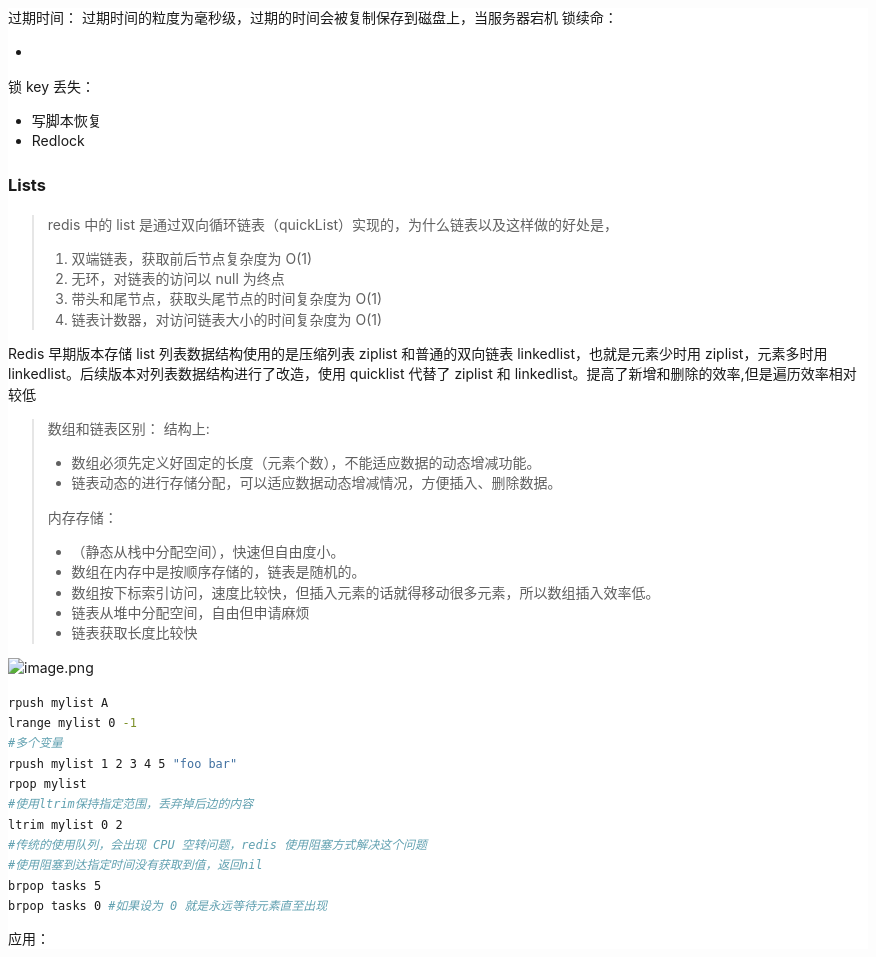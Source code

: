过期时间：
过期时间的粒度为毫秒级，过期的时间会被复制保存到磁盘上，当服务器宕机
锁续命：

-

锁 key 丢失：

- 写脚本恢复
- Redlock

### Lists

> redis 中的 list 是通过双向循环链表（quickList）实现的，为什么链表以及这样做的好处是，
>
> 1. 双端链表，获取前后节点复杂度为 O(1)
> 2. 无环，对链表的访问以 null 为终点
> 3. 带头和尾节点，获取头尾节点的时间复杂度为 O(1)
> 4. 链表计数器，对访问链表大小的时间复杂度为 O(1)

Redis 早期版本存储 list 列表数据结构使用的是压缩列表 ziplist 和普通的双向链表 linkedlist，也就是元素少时用 ziplist，元素多时用 linkedlist。后续版本对列表数据结构进行了改造，使用 quicklist 代替了 ziplist 和 linkedlist。提高了新增和删除的效率,但是遍历效率相对较低

> 数组和链表区别：
> 结构上:
>
> - 数组必须先定义好固定的长度（元素个数），不能适应数据的动态增减功能。
> - 链表动态的进行存储分配，可以适应数据动态增减情况，方便插入、删除数据。
>
> 内存存储：
>
> - （静态从栈中分配空间），快速但自由度小。
> - 数组在内存中是按顺序存储的，链表是随机的。
> - 数组按下标索引访问，速度比较快，但插入元素的话就得移动很多元素，所以数组插入效率低。
> - 链表从堆中分配空间，自由但申请麻烦
> - 链表获取长度比较快

![image.png](https://cdn.nlark.com/yuque/0/2022/png/25799318/1668650580784-592a03db-aaed-4591-b3d6-f6e0239148a6.png#averageHue=%23f4f4ea&clientId=u5b5872ff-fa81-4&crop=0&crop=0&crop=1&crop=1&from=paste&height=209&id=u2f28c36c&margin=%5Bobject%20Object%5D&name=image.png&originHeight=417&originWidth=1030&originalType=binary&ratio=1&rotation=0&showTitle=false&size=172081&status=done&style=none&taskId=u2c56e547-0398-4d6f-afad-1d61554e11c&title=&width=515)

```bash
rpush mylist A
lrange mylist 0 -1
#多个变量
rpush mylist 1 2 3 4 5 "foo bar"
rpop mylist
#使用ltrim保持指定范围，丢弃掉后边的内容
ltrim mylist 0 2
#传统的使用队列，会出现 CPU 空转问题，redis 使用阻塞方式解决这个问题
#使用阻塞到达指定时间没有获取到值，返回nil
brpop tasks 5
brpop tasks 0 #如果设为 0 就是永远等待元素直至出现
```

应用：
